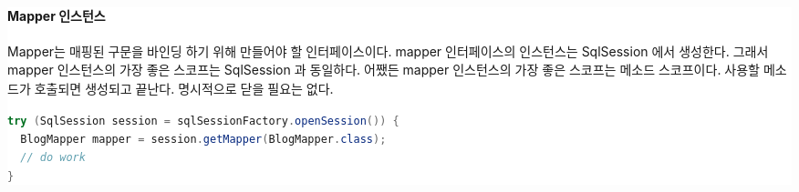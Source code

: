 #### Mapper 인스턴스

Mapper는 매핑된 구문을 바인딩 하기 위해 만들어야 할 인터페이스이다. mapper 인터페이스의 인스턴스는 SqlSession 에서 생성한다. 그래서 mapper 인스턴스의 가장 좋은 스코프는 SqlSession
과 동일하다. 어쨌든 mapper 인스턴스의 가장 좋은 스코프는 메소드 스코프이다. 사용할 메소드가 호출되면 생성되고 끝난다. 명시적으로 닫을 필요는 없다.

```java
try (SqlSession session = sqlSessionFactory.openSession()) {
  BlogMapper mapper = session.getMapper(BlogMapper.class);
  // do work
}

```